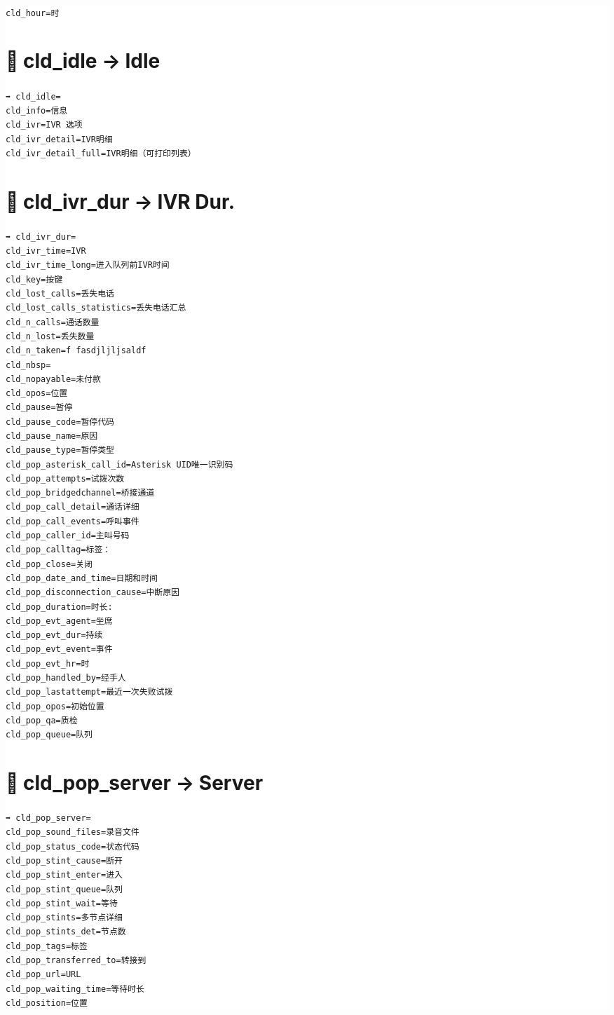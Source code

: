     cld_hour=时
  # 🔴 cld_idle -> Idle
    ➡️ cld_idle=
    cld_info=信息
    cld_ivr=IVR 选项
    cld_ivr_detail=IVR明细
    cld_ivr_detail_full=IVR明细（可打印列表）
  # 🔴 cld_ivr_dur -> IVR Dur.
    ➡️ cld_ivr_dur=
    cld_ivr_time=IVR
    cld_ivr_time_long=进入队列前IVR时间
    cld_key=按键
    cld_lost_calls=丢失电话
    cld_lost_calls_statistics=丢失电话汇总
    cld_n_calls=通话数量
    cld_n_lost=丢失数量
    cld_n_taken=f fasdjljljsaldf
    cld_nbsp= 
    cld_nopayable=未付款
    cld_opos=位置
    cld_pause=暂停
    cld_pause_code=暂停代码
    cld_pause_name=原因
    cld_pause_type=暂停类型
    cld_pop_asterisk_call_id=Asterisk UID唯一识别码
    cld_pop_attempts=试拨次数
    cld_pop_bridgedchannel=桥接通道
    cld_pop_call_detail=通话详细
    cld_pop_call_events=呼叫事件
    cld_pop_caller_id=主叫号码
    cld_pop_calltag=标签：
    cld_pop_close=关闭
    cld_pop_date_and_time=日期和时间
    cld_pop_disconnection_cause=中断原因
    cld_pop_duration=时长:
    cld_pop_evt_agent=坐席
    cld_pop_evt_dur=持续
    cld_pop_evt_event=事件
    cld_pop_evt_hr=时
    cld_pop_handled_by=经手人
    cld_pop_lastattempt=最近一次失败试拨
    cld_pop_opos=初始位置
    cld_pop_qa=质检
    cld_pop_queue=队列
  # 🔴 cld_pop_server -> Server
    ➡️ cld_pop_server=
    cld_pop_sound_files=录音文件
    cld_pop_status_code=状态代码
    cld_pop_stint_cause=断开
    cld_pop_stint_enter=进入
    cld_pop_stint_queue=队列
    cld_pop_stint_wait=等待
    cld_pop_stints=多节点详细
    cld_pop_stints_det=节点数
    cld_pop_tags=标签
    cld_pop_transferred_to=转接到
    cld_pop_url=URL
    cld_pop_waiting_time=等待时长
    cld_position=位置